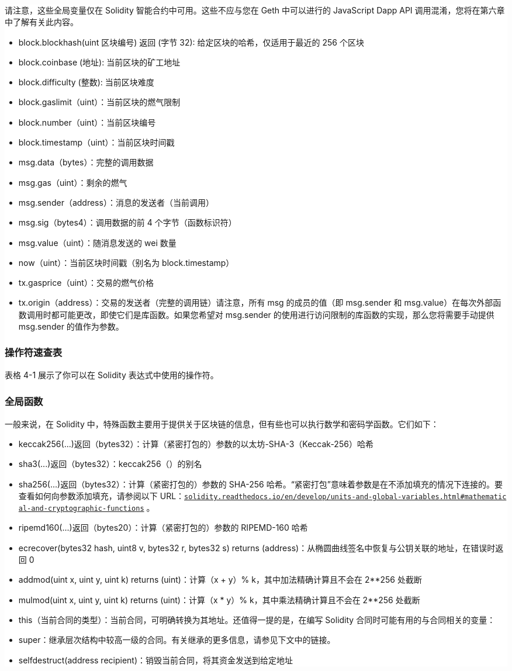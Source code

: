 请注意，这些全局变量仅在 Solidity 智能合约中可用。这些不应与您在 Geth 中可以进行的 JavaScript Dapp API 调用混淆，您将在第六章中了解有关此内容。

+   block.blockhash(uint 区块编号) 返回 (字节 32): 给定区块的哈希，仅适用于最近的 256 个区块

+   block.coinbase (地址): 当前区块的矿工地址

+   block.difficulty (整数): 当前区块难度

+   block.gaslimit（uint）：当前区块的燃气限制

+   block.number（uint）：当前区块编号

+   block.timestamp（uint）：当前区块时间戳

+   msg.data（bytes）：完整的调用数据

+   msg.gas（uint）：剩余的燃气

+   msg.sender（address）：消息的发送者（当前调用）

+   msg.sig（bytes4）：调用数据的前 4 个字节（函数标识符）

+   msg.value（uint）：随消息发送的 wei 数量

+   now（uint）：当前区块时间戳（别名为 block.timestamp）

+   tx.gasprice（uint）：交易的燃气价格

+   tx.origin（address）：交易的发送者（完整的调用链）请注意，所有 msg 的成员的值（即 msg.sender 和 msg.value）在每次外部函数调用时都可能更改，即使它们是库函数。如果您希望对 msg.sender 的使用进行访问限制的库函数的实现，那么您将需要手动提供 msg.sender 的值作为参数。

### 操作符速查表

表格 4-1 展示了你可以在 Solidity 表达式中使用的操作符。

### 全局函数

一般来说，在 Solidity 中，特殊函数主要用于提供关于区块链的信息，但有些也可以执行数学和密码学函数。它们如下：

+   keccak256(...)返回（bytes32）：计算（紧密打包的）参数的以太坊-SHA-3（Keccak-256）哈希

+   sha3(...)返回（bytes32）：keccak256（）的别名

+   sha256(...)返回（bytes32）：计算（紧密打包的）参数的 SHA-256 哈希。“紧密打包”意味着参数是在不添加填充的情况下连接的。要查看如何向参数添加填充，请参阅以下 URL：[`solidity.readthedocs.io/en/develop/units-and-global-variables.html#mathematical-and-cryptographic-functions`](http://solidity.readthedocs.io/en/develop/units-and-global-variables.html#mathematical-and-cryptographic-functions) 。

+   ripemd160(...)返回（bytes20）：计算（紧密打包的）参数的 RIPEMD-160 哈希

+   ecrecover(bytes32 hash, uint8 v, bytes32 r, bytes32 s) returns (address)：从椭圆曲线签名中恢复与公钥关联的地址，在错误时返回 0

+   addmod(uint x, uint y, uint k) returns (uint)：计算（x + y）% k，其中加法精确计算且不会在 2**256 处截断

+   mulmod(uint x, uint y, uint k) returns (uint)：计算（x * y）% k，其中乘法精确计算且不会在 2**256 处截断

+   this（当前合同的类型）：当前合同，可明确转换为其地址。还值得一提的是，在编写 Solidity 合同时可能有用的与合同相关的变量：

+   super：继承层次结构中较高一级的合同。有关继承的更多信息，请参见下文中的链接。

+   selfdestruct(address recipient)：销毁当前合同，将其资金发送到给定地址
